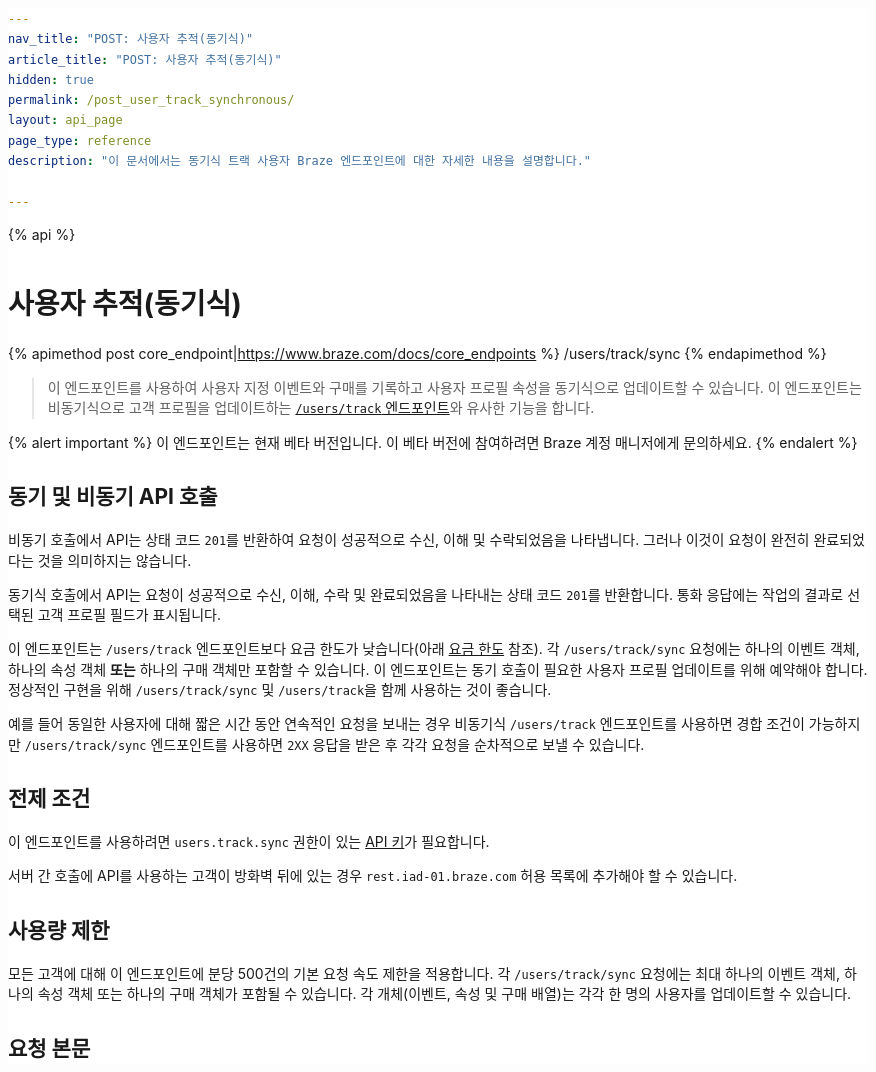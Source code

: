 ```yaml
---
nav_title: "POST: 사용자 추적(동기식)"
article_title: "POST: 사용자 추적(동기식)"
hidden: true
permalink: /post_user_track_synchronous/
layout: api_page
page_type: reference
description: "이 문서에서는 동기식 트랙 사용자 Braze 엔드포인트에 대한 자세한 내용을 설명합니다."

---
```

{% api %}
# 사용자 추적(동기식)
{% apimethod post core_endpoint|https://www.braze.com/docs/core_endpoints %}
/users/track/sync
{% endapimethod %}

> 이 엔드포인트를 사용하여 사용자 지정 이벤트와 구매를 기록하고 사용자 프로필 속성을 동기식으로 업데이트할 수 있습니다. 이 엔드포인트는 비동기식으로 고객 프로필을 업데이트하는 [`/users/track` 엔드포인트]({{site.baseurl}}/api/endpoints/user_data/post_user_track)와 유사한 기능을 합니다.

{% alert important %}
이 엔드포인트는 현재 베타 버전입니다. 이 베타 버전에 참여하려면 Braze 계정 매니저에게 문의하세요.
{% endalert %}

## 동기 및 비동기 API 호출

비동기 호출에서 API는 상태 코드 `201`를 반환하여 요청이 성공적으로 수신, 이해 및 수락되었음을 나타냅니다. 그러나 이것이 요청이 완전히 완료되었다는 것을 의미하지는 않습니다.

동기식 호출에서 API는 요청이 성공적으로 수신, 이해, 수락 및 완료되었음을 나타내는 상태 코드 `201`를 반환합니다. 통화 응답에는 작업의 결과로 선택된 고객 프로필 필드가 표시됩니다.

이 엔드포인트는 `/users/track` 엔드포인트보다 요금 한도가 낮습니다(아래 [요금 한도](#rate-limit) 참조). 각 `/users/track/sync` 요청에는 하나의 이벤트 객체, 하나의 속성 객체 **또는** 하나의 구매 객체만 포함할 수 있습니다. 이 엔드포인트는 동기 호출이 필요한 사용자 프로필 업데이트를 위해 예약해야 합니다. 정상적인 구현을 위해 `/users/track/sync` 및 `/users/track`을 함께 사용하는 것이 좋습니다.

예를 들어 동일한 사용자에 대해 짧은 시간 동안 연속적인 요청을 보내는 경우 비동기식 `/users/track` 엔드포인트를 사용하면 경합 조건이 가능하지만 `/users/track/sync` 엔드포인트를 사용하면 `2XX` 응답을 받은 후 각각 요청을 순차적으로 보낼 수 있습니다.

## 전제 조건

이 엔드포인트를 사용하려면 `users.track.sync` 권한이 있는 [API 키]({{site.baseurl}}/api/api_key/)가 필요합니다.

서버 간 호출에 API를 사용하는 고객이 방화벽 뒤에 있는 경우 `rest.iad-01.braze.com` 허용 목록에 추가해야 할 수 있습니다.

## 사용량 제한

모든 고객에 대해 이 엔드포인트에 분당 500건의 기본 요청 속도 제한을 적용합니다. 각 `/users/track/sync` 요청에는 최대 하나의 이벤트 객체, 하나의 속성 객체 또는 하나의 구매 객체가 포함될 수 있습니다. 각 개체(이벤트, 속성 및 구매 배열)는 각각 한 명의 사용자를 업데이트할 수 있습니다.

## 요청 본문
